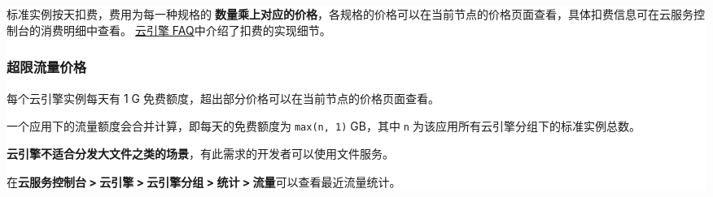 标准实例按天扣费，费用为每一种规格的 **数量乘上对应的价格**，各规格的价格可以在当前节点的价格页面查看，具体扣费信息可在云服务控制台的消费明细中查看。
[云引擎 FAQ](/sdk/engine/guide/faq)中介绍了扣费的实现细节。

### 超限流量价格

每个云引擎实例每天有 1 G 免费额度，超出部分价格可以在当前节点的价格页面查看。

一个应用下的流量额度会合并计算，即每天的免费额度为 `max(n, 1)` GB，其中 `n` 为该应用所有云引擎分组下的标准实例总数。

**云引擎不适合分发大文件之类的场景**，有此需求的开发者可以使用文件服务。

在**云服务控制台 > 云引擎 > 云引擎分组 > 统计 > 流量**可以查看最近流量统计。

